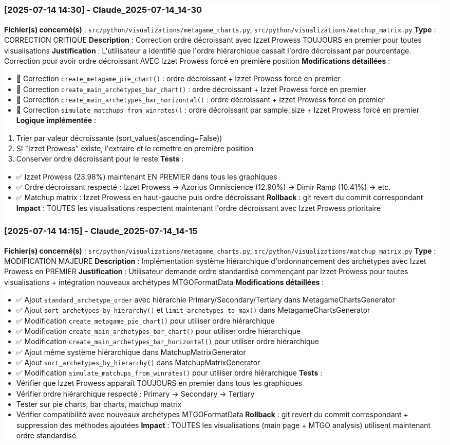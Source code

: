 ### [2025-07-14 14:30] - Claude_2025-07-14_14-30
**Fichier(s) concerné(s)** : `src/python/visualizations/metagame_charts.py`, `src/python/visualizations/matchup_matrix.py`
**Type** : CORRECTION CRITIQUE
**Description** : Correction ordre décroissant avec Izzet Prowess TOUJOURS en premier pour toutes visualisations
**Justification** : L'utilisateur a identifié que l'ordre hiérarchique cassait l'ordre décroissant par pourcentage. Correction pour avoir ordre décroissant AVEC Izzet Prowess forcé en première position
**Modifications détaillées** :
- 🔧 Correction `create_metagame_pie_chart()` : ordre décroissant + Izzet Prowess forcé en premier
- 🔧 Correction `create_main_archetypes_bar_chart()` : ordre décroissant + Izzet Prowess forcé en premier
- 🔧 Correction `create_main_archetypes_bar_horizontal()` : ordre décroissant + Izzet Prowess forcé en premier
- 🔧 Correction `simulate_matchups_from_winrates()` : ordre décroissant par sample_size + Izzet Prowess forcé en premier
**Logique implémentée** :
1. Trier par valeur décroissante (sort_values(ascending=False))
2. SI "Izzet Prowess" existe, l'extraire et le remettre en première position
3. Conserver ordre décroissant pour le reste
**Tests** :
- ✅ Izzet Prowess (23.98%) maintenant EN PREMIER dans tous les graphiques
- ✅ Ordre décroissant respecté : Izzet Prowess → Azorius Omniscience (12.90%) → Dimir Ramp (10.41%) → etc.
- ✅ Matchup matrix : Izzet Prowess en haut-gauche puis ordre décroissant
**Rollback** : git revert du commit correspondant
**Impact** : TOUTES les visualisations respectent maintenant l'ordre décroissant avec Izzet Prowess prioritaire

### [2025-07-14 14:15] - Claude_2025-07-14_14-15
**Fichier(s) concerné(s)** : `src/python/visualizations/metagame_charts.py`, `src/python/visualizations/matchup_matrix.py`
**Type** : MODIFICATION MAJEURE
**Description** : Implémentation système hiérarchique d'ordonnancement des archétypes avec Izzet Prowess en PREMIER
**Justification** : Utilisateur demande ordre standardisé commençant par Izzet Prowess pour toutes visualisations + intégration nouveaux archétypes MTGOFormatData
**Modifications détaillées** :
- ✅ Ajout `standard_archetype_order` avec hiérarchie Primary/Secondary/Tertiary dans MetagameChartsGenerator
- ✅ Ajout `sort_archetypes_by_hierarchy()` et `limit_archetypes_to_max()` dans MetagameChartsGenerator
- ✅ Modification `create_metagame_pie_chart()` pour utiliser ordre hiérarchique
- ✅ Modification `create_main_archetypes_bar_chart()` pour utiliser ordre hiérarchique
- ✅ Modification `create_main_archetypes_bar_horizontal()` pour utiliser ordre hiérarchique
- ✅ Ajout même système hiérarchique dans MatchupMatrixGenerator
- ✅ Ajout `sort_archetypes_by_hierarchy()` dans MatchupMatrixGenerator
- ✅ Modification `simulate_matchups_from_winrates()` pour utiliser ordre hiérarchique
**Tests** :
- Vérifier que Izzet Prowess apparaît TOUJOURS en premier dans tous les graphiques
- Vérifier ordre hiérarchique respecté : Primary → Secondary → Tertiary
- Tester sur pie charts, bar charts, matchup matrix
- Vérifier compatibilité avec nouveaux archétypes MTGOFormatData
**Rollback** : git revert du commit correspondant + suppression des méthodes ajoutées
**Impact** : TOUTES les visualisations (main page + MTGO analysis) utilisent maintenant ordre standardisé
